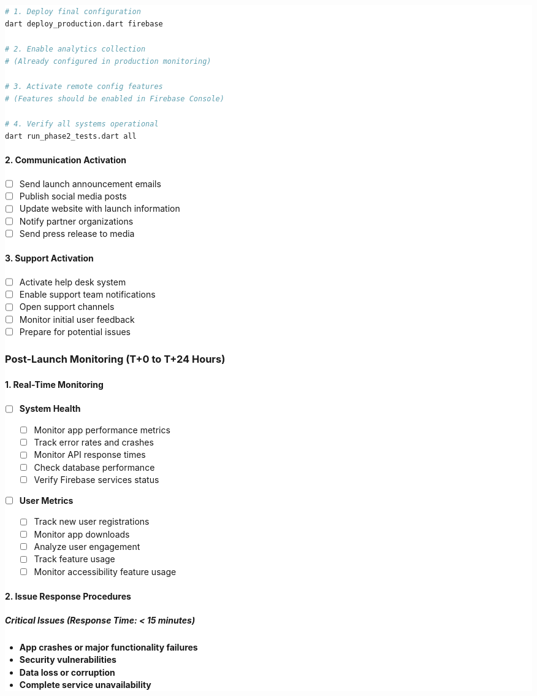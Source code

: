 ```bash
# 1. Deploy final configuration
dart deploy_production.dart firebase

# 2. Enable analytics collection
# (Already configured in production monitoring)

# 3. Activate remote config features
# (Features should be enabled in Firebase Console)

# 4. Verify all systems operational
dart run_phase2_tests.dart all
```

#### 2. Communication Activation

- [ ] Send launch announcement emails
- [ ] Publish social media posts
- [ ] Update website with launch information
- [ ] Notify partner organizations
- [ ] Send press release to media

#### 3. Support Activation

- [ ] Activate help desk system
- [ ] Enable support team notifications
- [ ] Open support channels
- [ ] Monitor initial user feedback
- [ ] Prepare for potential issues

### Post-Launch Monitoring (T+0 to T+24 Hours)

#### 1. Real-Time Monitoring

- [ ] **System Health**

  - [ ] Monitor app performance metrics
  - [ ] Track error rates and crashes
  - [ ] Monitor API response times
  - [ ] Check database performance
  - [ ] Verify Firebase services status

- [ ] **User Metrics**
  - [ ] Track new user registrations
  - [ ] Monitor app downloads
  - [ ] Analyze user engagement
  - [ ] Track feature usage
  - [ ] Monitor accessibility feature usage

#### 2. Issue Response Procedures

##### Critical Issues (Response Time: < 15 minutes)

- **App crashes or major functionality failures**
- **Security vulnerabilities**
- **Data loss or corruption**
- **Complete service unavailability**
